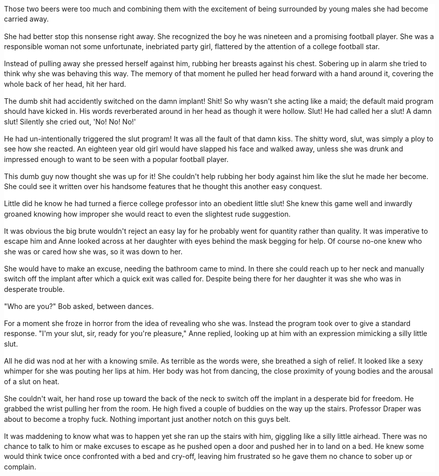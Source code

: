 Those two beers were too much and combining them with the excitement of being surrounded by young males she had become carried away. 

She had better stop this nonsense right away. She recognized the boy he was nineteen and a promising football player. She was a responsible woman not some unfortunate, inebriated party girl, flattered by the attention of a college football star. 

Instead of pulling away she pressed herself against him, rubbing her breasts against his chest. Sobering up in alarm she tried to think why she was behaving this way. The memory of that moment he pulled her head forward with a hand around it, covering the whole back of her head, hit her hard. 

The dumb shit had accidently switched on the damn implant! Shit! So why wasn't she acting like a maid; the default maid program should have kicked in. His words reverberated around in her head as though it were hollow. Slut! He had called her a slut! A damn slut! Silently she cried out, 'No! No! No!' 

He had un-intentionally triggered the slut program! It was all the fault of that damn kiss. The shitty word, slut, was simply a ploy to see how she reacted. An eighteen year old girl would have slapped his face and walked away, unless she was drunk and impressed enough to want to be seen with a popular football player. 

This dumb guy now thought she was up for it! She couldn't help rubbing her body against him like the slut he made her become. She could see it written over his handsome features that he thought this another easy conquest. 

Little did he know he had turned a fierce college professor into an obedient little slut! She knew this game well and inwardly groaned knowing how improper she would react to even the slightest rude suggestion. 

It was obvious the big brute wouldn't reject an easy lay for he probably went for quantity rather than quality. It was imperative to escape him and Anne looked across at her daughter with eyes behind the mask begging for help. Of course no-one knew who she was or cared how she was, so it was down to her. 

She would have to make an excuse, needing the bathroom came to mind. In there she could reach up to her neck and manually switch off the implant after which a quick exit was called for. Despite being there for her daughter it was she who was in desperate trouble. 

"Who are you?" Bob asked, between dances. 

For a moment she froze in horror from the idea of revealing who she was. Instead the program took over to give a standard response. "I'm your slut, sir, ready for you're pleasure," Anne replied, looking up at him with an expression mimicking a silly little slut. 

All he did was nod at her with a knowing smile. As terrible as the words were, she breathed a sigh of relief. It looked like a sexy whimper for she was pouting her lips at him. Her body was hot from dancing, the close proximity of young bodies and the arousal of a slut on heat. 

She couldn't wait, her hand rose up toward the back of the neck to switch off the implant in a desperate bid for freedom. He grabbed the wrist pulling her from the room. He high fived a couple of buddies on the way up the stairs. Professor Draper was about to become a trophy fuck. Nothing important just another notch on this guys belt. 

It was maddening to know what was to happen yet she ran up the stairs with him, giggling like a silly little airhead. There was no chance to talk to him or make excuses to escape as he pushed open a door and pushed her in to land on a bed. He knew some would think twice once confronted with a bed and cry-off, leaving him frustrated so he gave them no chance to sober up or complain. 
